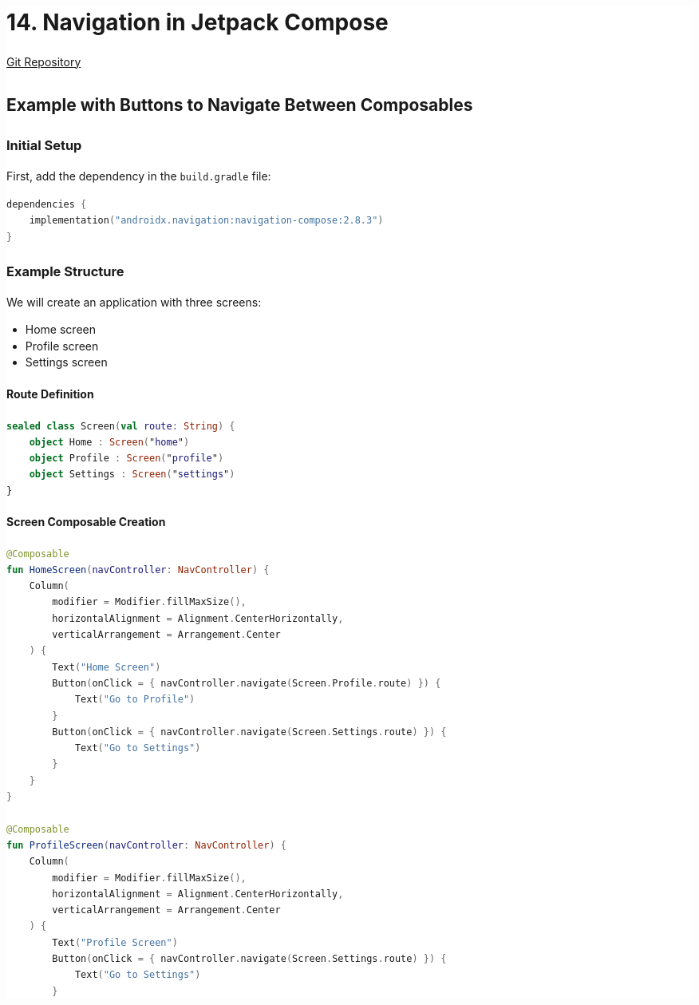 # 14. Navigation in Jetpack Compose

[Git Repository](https://github.com/profdenis/NavigationSimple)

## Example with Buttons to Navigate Between Composables

### Initial Setup

First, add the dependency in the `build.gradle` file:

```kotlin
dependencies {
    implementation("androidx.navigation:navigation-compose:2.8.3")
}
```

### Example Structure

We will create an application with three screens:

- Home screen
- Profile screen
- Settings screen

#### Route Definition

```kotlin
sealed class Screen(val route: String) {
    object Home : Screen("home")
    object Profile : Screen("profile")
    object Settings : Screen("settings")
}
```

#### Screen Composable Creation

```kotlin
@Composable
fun HomeScreen(navController: NavController) {
    Column(
        modifier = Modifier.fillMaxSize(),
        horizontalAlignment = Alignment.CenterHorizontally,
        verticalArrangement = Arrangement.Center
    ) {
        Text("Home Screen")
        Button(onClick = { navController.navigate(Screen.Profile.route) }) {
            Text("Go to Profile")
        }
        Button(onClick = { navController.navigate(Screen.Settings.route) }) {
            Text("Go to Settings")
        }
    }
}

@Composable
fun ProfileScreen(navController: NavController) {
    Column(
        modifier = Modifier.fillMaxSize(),
        horizontalAlignment = Alignment.CenterHorizontally,
        verticalArrangement = Arrangement.Center
    ) {
        Text("Profile Screen")
        Button(onClick = { navController.navigate(Screen.Settings.route) }) {
            Text("Go to Settings")
        }
```